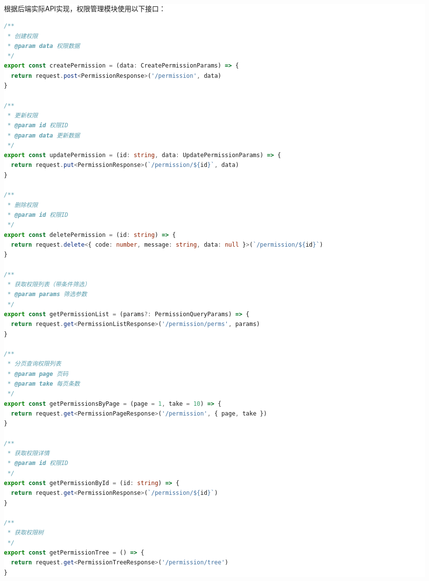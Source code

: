 根据后端实际API实现，权限管理模块使用以下接口：

```typescript
/**
 * 创建权限
 * @param data 权限数据
 */
export const createPermission = (data: CreatePermissionParams) => {
  return request.post<PermissionResponse>('/permission', data)
}

/**
 * 更新权限
 * @param id 权限ID
 * @param data 更新数据
 */
export const updatePermission = (id: string, data: UpdatePermissionParams) => {
  return request.put<PermissionResponse>(`/permission/${id}`, data)
}

/**
 * 删除权限
 * @param id 权限ID
 */
export const deletePermission = (id: string) => {
  return request.delete<{ code: number, message: string, data: null }>(`/permission/${id}`)
}

/**
 * 获取权限列表（带条件筛选）
 * @param params 筛选参数
 */
export const getPermissionList = (params?: PermissionQueryParams) => {
  return request.get<PermissionListResponse>('/permission/perms', params)
}

/**
 * 分页查询权限列表
 * @param page 页码
 * @param take 每页条数
 */
export const getPermissionsByPage = (page = 1, take = 10) => {
  return request.get<PermissionPageResponse>('/permission', { page, take })
}

/**
 * 获取权限详情
 * @param id 权限ID
 */
export const getPermissionById = (id: string) => {
  return request.get<PermissionResponse>(`/permission/${id}`)
}

/**
 * 获取权限树
 */
export const getPermissionTree = () => {
  return request.get<PermissionTreeResponse>('/permission/tree')
}
```
